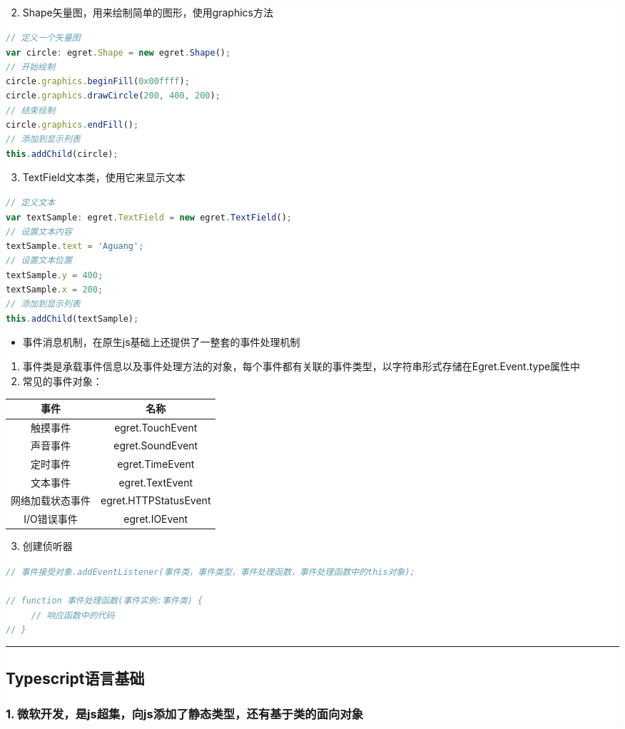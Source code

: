 2. Shape矢量图，用来绘制简单的图形，使用graphics方法
```typescript
// 定义一个矢量图
var circle: egret.Shape = new egret.Shape();
// 开始绘制
circle.graphics.beginFill(0x00ffff);
circle.graphics.drawCircle(200, 400, 200);
// 结束绘制
circle.graphics.endFill();
// 添加到显示列表
this.addChild(circle);
```

3. TextField文本类，使用它来显示文本
```typescript
// 定义文本
var textSample: egret.TextField = new egret.TextField();
// 设置文本内容
textSample.text = 'Aguang';
// 设置文本位置
textSample.y = 400;
textSample.x = 200;
// 添加到显示列表
this.addChild(textSample);
```

* 事件消息机制，在原生js基础上还提供了一整套的事件处理机制
1. 事件类是承载事件信息以及事件处理方法的对象，每个事件都有关联的事件类型，以字符串形式存储在Egret.Event.type属性中
2. 常见的事件对象：

|事件|名称|
|:---:|:---:|
|触摸事件|egret.TouchEvent|
|声音事件|egret.SoundEvent|
|定时事件|egret.TimeEvent|
|文本事件|egret.TextEvent|
|网络加载状态事件|egret.HTTPStatusEvent|
|I/O错误事件|egret.IOEvent|

3. 创建侦听器
```typescript
// 事件接受对象.addEventListener(事件类，事件类型，事件处理函数，事件处理函数中的this对象);

// function 事件处理函数(事件实例:事件类) {
     // 响应函数中的代码
// }
```
***
## Typescript语言基础
### 1. 微软开发，是js超集，向js添加了静态类型，还有基于类的面向对象
